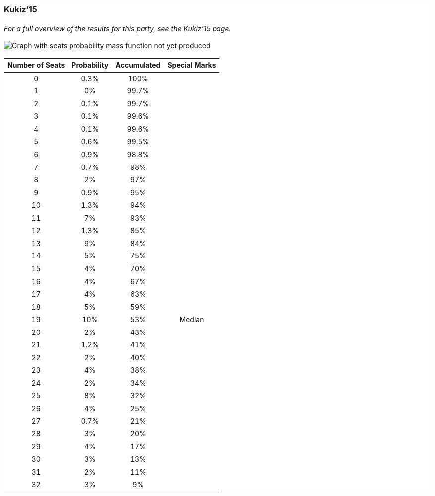 ### Kukiz’15

*For a full overview of the results for this party, see the [Kukiz’15](party-kukiz’15.html) page.*

![Graph with seats probability mass function not yet produced](2018-09-21-Estymator-seats-pmf-kukiz’15.png "Seats Probability Mass Function")

| Number of Seats | Probability | Accumulated | Special Marks |
|:---------------:|:-----------:|:-----------:|:-------------:|
| 0 | 0.3% | 100% |  |
| 1 | 0% | 99.7% |  |
| 2 | 0.1% | 99.7% |  |
| 3 | 0.1% | 99.6% |  |
| 4 | 0.1% | 99.6% |  |
| 5 | 0.6% | 99.5% |  |
| 6 | 0.9% | 98.8% |  |
| 7 | 0.7% | 98% |  |
| 8 | 2% | 97% |  |
| 9 | 0.9% | 95% |  |
| 10 | 1.3% | 94% |  |
| 11 | 7% | 93% |  |
| 12 | 1.3% | 85% |  |
| 13 | 9% | 84% |  |
| 14 | 5% | 75% |  |
| 15 | 4% | 70% |  |
| 16 | 4% | 67% |  |
| 17 | 4% | 63% |  |
| 18 | 5% | 59% |  |
| 19 | 10% | 53% | Median |
| 20 | 2% | 43% |  |
| 21 | 1.2% | 41% |  |
| 22 | 2% | 40% |  |
| 23 | 4% | 38% |  |
| 24 | 2% | 34% |  |
| 25 | 8% | 32% |  |
| 26 | 4% | 25% |  |
| 27 | 0.7% | 21% |  |
| 28 | 3% | 20% |  |
| 29 | 4% | 17% |  |
| 30 | 3% | 13% |  |
| 31 | 2% | 11% |  |
| 32 | 3% | 9% |  |